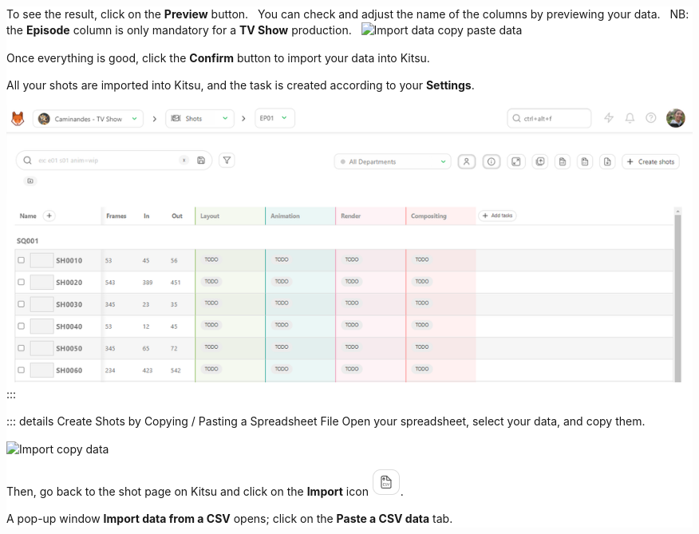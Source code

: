 To see the result, click on the **Preview** button.
  
You can check and adjust the name of the columns by previewing your data.
 
NB: the **Episode** column is only mandatory for a **TV Show** production.
 
![Import data copy paste data](../img/getting-started/import_preview_data_shot.png)

Once everything is good, click the **Confirm** button to import your data into Kitsu.

All your shots are imported into Kitsu, and the task is created according to your **Settings**.

![Import data copy paste data](../img/getting-started/import_result_shot.png)
:::


::: details Create Shots by Copying / Pasting a Spreadsheet File
Open your spreadsheet, select your data, and copy them.

![Import copy data](../img/getting-started/import_copypas_shot.png)

Then, go back to the shot page on Kitsu and click on the **Import** icon 
![Import Icon](../img/getting-started/import.png).

A pop-up window **Import data from a CSV** opens; click on the **Paste a CSV data** tab.
